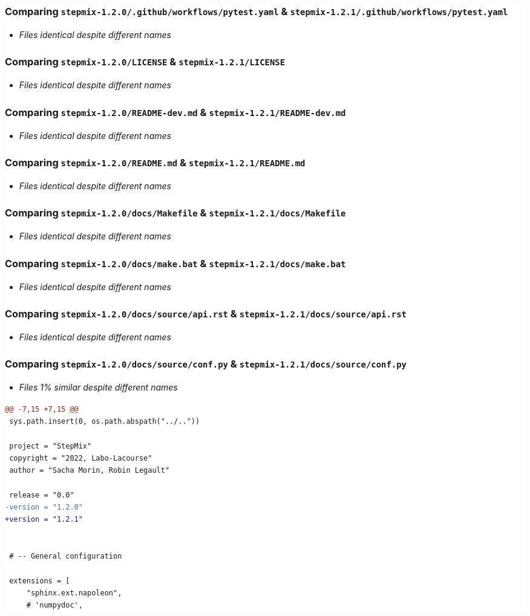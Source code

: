 ### Comparing `stepmix-1.2.0/.github/workflows/pytest.yaml` & `stepmix-1.2.1/.github/workflows/pytest.yaml`

 * *Files identical despite different names*

### Comparing `stepmix-1.2.0/LICENSE` & `stepmix-1.2.1/LICENSE`

 * *Files identical despite different names*

### Comparing `stepmix-1.2.0/README-dev.md` & `stepmix-1.2.1/README-dev.md`

 * *Files identical despite different names*

### Comparing `stepmix-1.2.0/README.md` & `stepmix-1.2.1/README.md`

 * *Files identical despite different names*

### Comparing `stepmix-1.2.0/docs/Makefile` & `stepmix-1.2.1/docs/Makefile`

 * *Files identical despite different names*

### Comparing `stepmix-1.2.0/docs/make.bat` & `stepmix-1.2.1/docs/make.bat`

 * *Files identical despite different names*

### Comparing `stepmix-1.2.0/docs/source/api.rst` & `stepmix-1.2.1/docs/source/api.rst`

 * *Files identical despite different names*

### Comparing `stepmix-1.2.0/docs/source/conf.py` & `stepmix-1.2.1/docs/source/conf.py`

 * *Files 1% similar despite different names*

```diff
@@ -7,15 +7,15 @@
 sys.path.insert(0, os.path.abspath("../.."))
 
 project = "StepMix"
 copyright = "2022, Labo-Lacourse"
 author = "Sacha Morin, Robin Legault"
 
 release = "0.0"
-version = "1.2.0"
+version = "1.2.1"
 
 
 # -- General configuration
 
 extensions = [
     "sphinx.ext.napoleon",
     # 'numpydoc',
```
